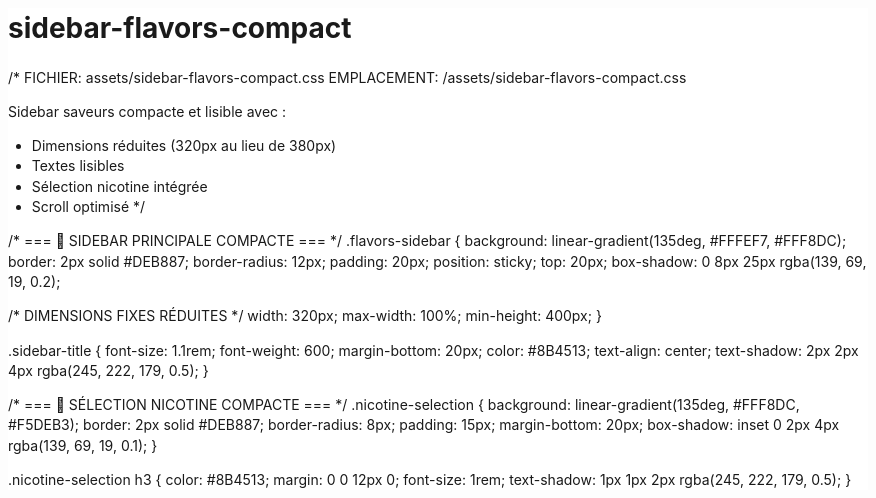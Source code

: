 # sidebar-flavors-compact
/*
  FICHIER: assets/sidebar-flavors-compact.css
  EMPLACEMENT: /assets/sidebar-flavors-compact.css
  
  Sidebar saveurs compacte et lisible avec :
  - Dimensions réduites (320px au lieu de 380px)
  - Textes lisibles
  - Sélection nicotine intégrée
  - Scroll optimisé
*/

/* === 🎯 SIDEBAR PRINCIPALE COMPACTE === */
.flavors-sidebar {
  background: linear-gradient(135deg, #FFFEF7, #FFF8DC);
  border: 2px solid #DEB887;
  border-radius: 12px;
  padding: 20px;
  position: sticky;
  top: 20px;
  box-shadow: 0 8px 25px rgba(139, 69, 19, 0.2);
  
  /* DIMENSIONS FIXES RÉDUITES */
  width: 320px;
  max-width: 100%;
  min-height: 400px;
}

.sidebar-title {
  font-size: 1.1rem;
  font-weight: 600;
  margin-bottom: 20px;
  color: #8B4513;
  text-align: center;
  text-shadow: 2px 2px 4px rgba(245, 222, 179, 0.5);
}

/* === 🎯 SÉLECTION NICOTINE COMPACTE === */
.nicotine-selection {
  background: linear-gradient(135deg, #FFF8DC, #F5DEB3);
  border: 2px solid #DEB887;
  border-radius: 8px;
  padding: 15px;
  margin-bottom: 20px;
  box-shadow: inset 0 2px 4px rgba(139, 69, 19, 0.1);
}

.nicotine-selection h3 {
  color: #8B4513;
  margin: 0 0 12px 0;
  font-size: 1rem;
  text-shadow: 1px 1px 2px rgba(245, 222, 179, 0.5);
}
